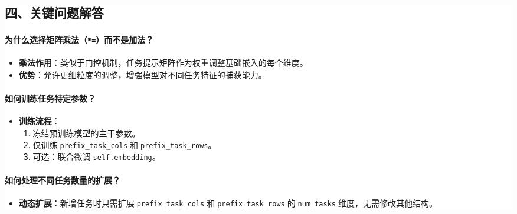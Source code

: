 
## 四、关键问题解答

#### 为什么选择矩阵乘法（`*=`）而不是加法？

- ​**乘法作用**​：类似于门控机制，任务提示矩阵作为权重调整基础嵌入的每个维度。
- ​**优势**​：允许更细粒度的调整，增强模型对不同任务特征的捕获能力。

#### 如何训练任务特定参数？

- ​**训练流程**​：
    1. 冻结预训练模型的主干参数。
    2. 仅训练 `prefix_task_cols` 和 `prefix_task_rows`。
    3. 可选：联合微调 `self.embedding`。

#### 如何处理不同任务数量的扩展？

- ​**动态扩展**​：新增任务时只需扩展 `prefix_task_cols` 和 `prefix_task_rows` 的 `num_tasks` 维度，无需修改其他结构。